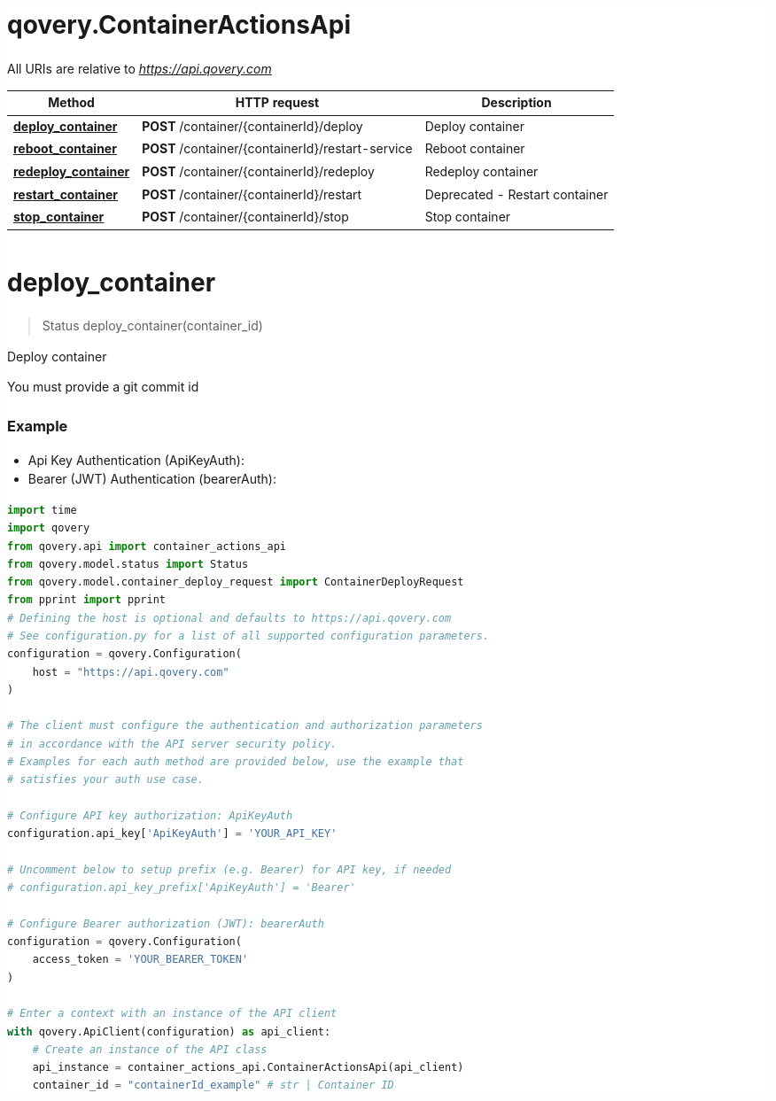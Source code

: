 # qovery.ContainerActionsApi

All URIs are relative to *https://api.qovery.com*

Method | HTTP request | Description
------------- | ------------- | -------------
[**deploy_container**](ContainerActionsApi.md#deploy_container) | **POST** /container/{containerId}/deploy | Deploy container
[**reboot_container**](ContainerActionsApi.md#reboot_container) | **POST** /container/{containerId}/restart-service | Reboot container
[**redeploy_container**](ContainerActionsApi.md#redeploy_container) | **POST** /container/{containerId}/redeploy | Redeploy container
[**restart_container**](ContainerActionsApi.md#restart_container) | **POST** /container/{containerId}/restart | Deprecated - Restart container
[**stop_container**](ContainerActionsApi.md#stop_container) | **POST** /container/{containerId}/stop | Stop container


# **deploy_container**
> Status deploy_container(container_id)

Deploy container

You must provide a git commit id

### Example

* Api Key Authentication (ApiKeyAuth):
* Bearer (JWT) Authentication (bearerAuth):

```python
import time
import qovery
from qovery.api import container_actions_api
from qovery.model.status import Status
from qovery.model.container_deploy_request import ContainerDeployRequest
from pprint import pprint
# Defining the host is optional and defaults to https://api.qovery.com
# See configuration.py for a list of all supported configuration parameters.
configuration = qovery.Configuration(
    host = "https://api.qovery.com"
)

# The client must configure the authentication and authorization parameters
# in accordance with the API server security policy.
# Examples for each auth method are provided below, use the example that
# satisfies your auth use case.

# Configure API key authorization: ApiKeyAuth
configuration.api_key['ApiKeyAuth'] = 'YOUR_API_KEY'

# Uncomment below to setup prefix (e.g. Bearer) for API key, if needed
# configuration.api_key_prefix['ApiKeyAuth'] = 'Bearer'

# Configure Bearer authorization (JWT): bearerAuth
configuration = qovery.Configuration(
    access_token = 'YOUR_BEARER_TOKEN'
)

# Enter a context with an instance of the API client
with qovery.ApiClient(configuration) as api_client:
    # Create an instance of the API class
    api_instance = container_actions_api.ContainerActionsApi(api_client)
    container_id = "containerId_example" # str | Container ID
```